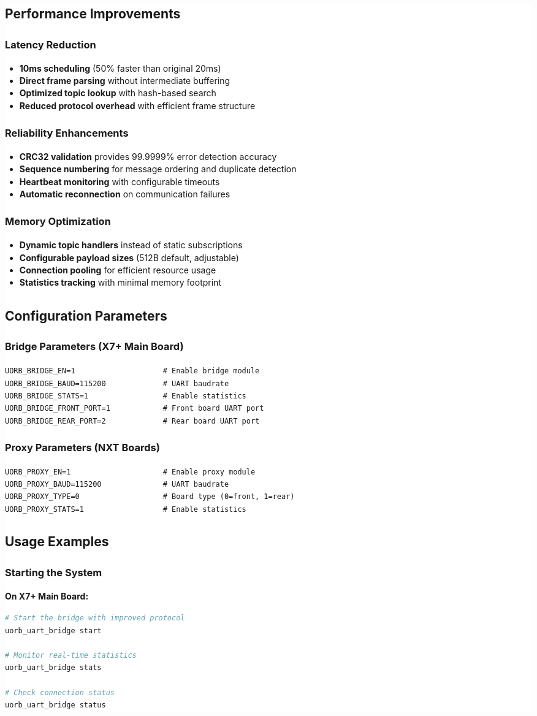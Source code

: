 ## Performance Improvements

### **Latency Reduction**
- **10ms scheduling** (50% faster than original 20ms)
- **Direct frame parsing** without intermediate buffering
- **Optimized topic lookup** with hash-based search
- **Reduced protocol overhead** with efficient frame structure

### **Reliability Enhancements**
- **CRC32 validation** provides 99.9999% error detection accuracy
- **Sequence numbering** for message ordering and duplicate detection
- **Heartbeat monitoring** with configurable timeouts
- **Automatic reconnection** on communication failures

### **Memory Optimization**
- **Dynamic topic handlers** instead of static subscriptions
- **Configurable payload sizes** (512B default, adjustable)
- **Connection pooling** for efficient resource usage
- **Statistics tracking** with minimal memory footprint

## Configuration Parameters

### **Bridge Parameters (X7+ Main Board)**
```
UORB_BRIDGE_EN=1                    # Enable bridge module
UORB_BRIDGE_BAUD=115200             # UART baudrate
UORB_BRIDGE_STATS=1                 # Enable statistics
UORB_BRIDGE_FRONT_PORT=1            # Front board UART port
UORB_BRIDGE_REAR_PORT=2             # Rear board UART port
```

### **Proxy Parameters (NXT Boards)**
```
UORB_PROXY_EN=1                     # Enable proxy module
UORB_PROXY_BAUD=115200              # UART baudrate
UORB_PROXY_TYPE=0                   # Board type (0=front, 1=rear)
UORB_PROXY_STATS=1                  # Enable statistics
```

## Usage Examples

### **Starting the System**

**On X7+ Main Board:**
```bash
# Start the bridge with improved protocol
uorb_uart_bridge start

# Monitor real-time statistics
uorb_uart_bridge stats

# Check connection status
uorb_uart_bridge status
```
